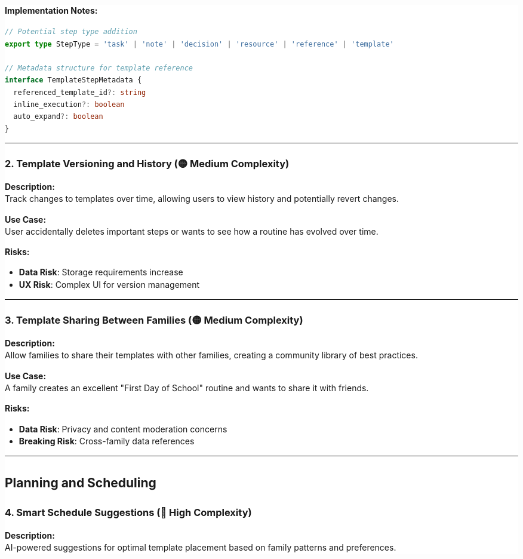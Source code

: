**Implementation Notes:**
```typescript
// Potential step type addition
export type StepType = 'task' | 'note' | 'decision' | 'resource' | 'reference' | 'template'

// Metadata structure for template reference
interface TemplateStepMetadata {
  referenced_template_id?: string
  inline_execution?: boolean
  auto_expand?: boolean
}
```

---

### 2. Template Versioning and History (🟡 Medium Complexity)

**Description:**  
Track changes to templates over time, allowing users to view history and potentially revert changes.

**Use Case:**  
User accidentally deletes important steps or wants to see how a routine has evolved over time.

**Risks:**
- **Data Risk**: Storage requirements increase
- **UX Risk**: Complex UI for version management

---

### 3. Template Sharing Between Families (🟡 Medium Complexity)

**Description:**  
Allow families to share their templates with other families, creating a community library of best practices.

**Use Case:**  
A family creates an excellent "First Day of School" routine and wants to share it with friends.

**Risks:**
- **Data Risk**: Privacy and content moderation concerns
- **Breaking Risk**: Cross-family data references

---

## Planning and Scheduling

### 4. Smart Schedule Suggestions (🔴 High Complexity)

**Description:**  
AI-powered suggestions for optimal template placement based on family patterns and preferences.
